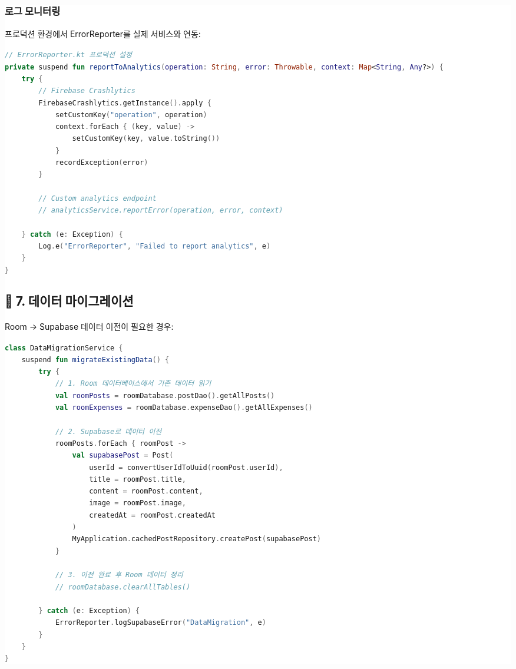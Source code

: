 ### 로그 모니터링
프로덕션 환경에서 ErrorReporter를 실제 서비스와 연동:

```kotlin
// ErrorReporter.kt 프로덕션 설정
private suspend fun reportToAnalytics(operation: String, error: Throwable, context: Map<String, Any?>) {
    try {
        // Firebase Crashlytics
        FirebaseCrashlytics.getInstance().apply {
            setCustomKey("operation", operation)
            context.forEach { (key, value) ->
                setCustomKey(key, value.toString())
            }
            recordException(error)
        }
        
        // Custom analytics endpoint
        // analyticsService.reportError(operation, error, context)
        
    } catch (e: Exception) {
        Log.e("ErrorReporter", "Failed to report analytics", e)
    }
}
```

## 🔄 7. 데이터 마이그레이션

Room → Supabase 데이터 이전이 필요한 경우:

```kotlin
class DataMigrationService {
    suspend fun migrateExistingData() {
        try {
            // 1. Room 데이터베이스에서 기존 데이터 읽기
            val roomPosts = roomDatabase.postDao().getAllPosts()
            val roomExpenses = roomDatabase.expenseDao().getAllExpenses()
            
            // 2. Supabase로 데이터 이전
            roomPosts.forEach { roomPost ->
                val supabasePost = Post(
                    userId = convertUserIdToUuid(roomPost.userId),
                    title = roomPost.title,
                    content = roomPost.content,
                    image = roomPost.image,
                    createdAt = roomPost.createdAt
                )
                MyApplication.cachedPostRepository.createPost(supabasePost)
            }
            
            // 3. 이전 완료 후 Room 데이터 정리
            // roomDatabase.clearAllTables()
            
        } catch (e: Exception) {
            ErrorReporter.logSupabaseError("DataMigration", e)
        }
    }
}
```
